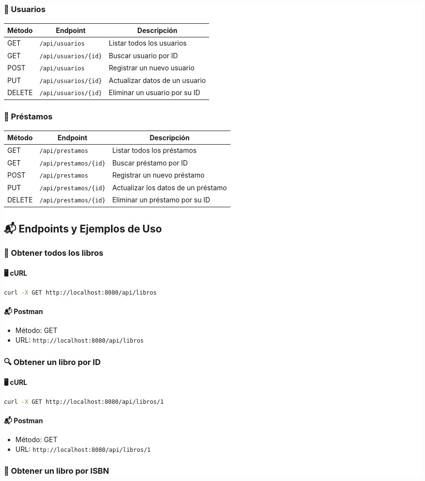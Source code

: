 ### 👥 Usuarios
| Método | Endpoint                   | Descripción                    |
| ------ | -------------------------- | ------------------------------ |
| GET    | `/api/usuarios`            | Listar todos los usuarios      |
| GET    | `/api/usuarios/{id}`       | Buscar usuario por ID          |
| POST   | `/api/usuarios`            | Registrar un nuevo usuario     |
| PUT    | `/api/usuarios/{id}`       | Actualizar datos de un usuario |
| DELETE | `/api/usuarios/{id}`       | Eliminar un usuario por su ID  |

### 📄 Préstamos
| Método | Endpoint              | Descripción                         |
| ------ | --------------------- | ----------------------------------- |
| GET    | `/api/prestamos`      | Listar todos los préstamos          |
| GET    | `/api/prestamos/{id}` | Buscar préstamo por ID              |
| POST   | `/api/prestamos`      | Registrar un nuevo préstamo         |
| PUT    | `/api/prestamos/{id}` | Actualizar los datos de un préstamo |
| DELETE | `/api/prestamos/{id}` | Eliminar un préstamo por su ID      |

## 📬 Endpoints y Ejemplos de Uso

### 📖 Obtener todos los libros

#### 🖥️ cURL
   ```bash
  curl -X GET http://localhost:8080/api/libros
  ```
#### 📬 Postman
- Método: GET
- URL: `http://localhost:8080/api/libros`

### 🔍 Obtener un libro por ID

#### 🖥️ cURL
```bash
curl -X GET http://localhost:8080/api/libros/1
```
#### 📬 Postman
- Método: GET
- URL: `http://localhost:8080/api/libros/1`


### 🔎 Obtener un libro por ISBN
